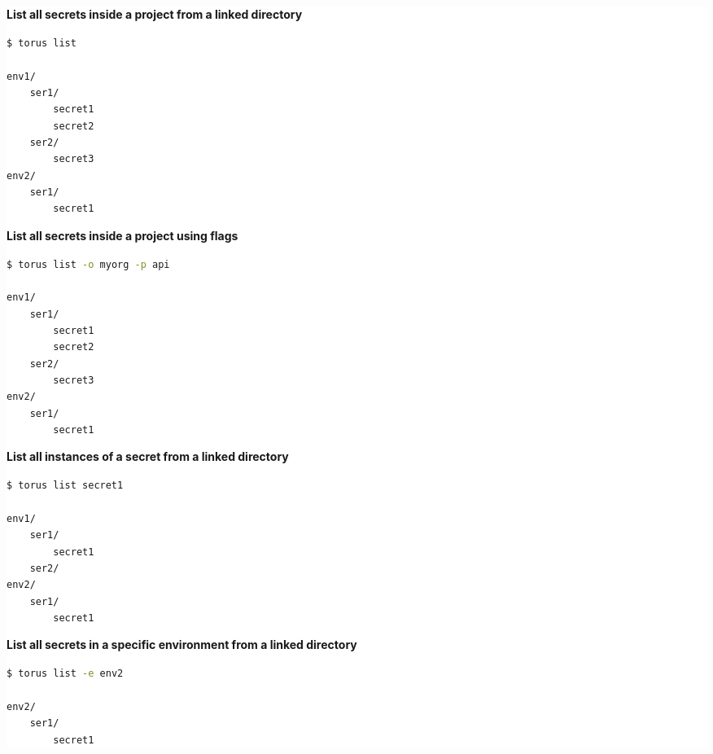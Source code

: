 **List all secrets inside a project from a linked directory**

```
$ torus list

env1/
    ser1/
        secret1
        secret2
    ser2/
        secret3
env2/
    ser1/
        secret1
```

**List all secrets inside a project using flags**

```bash
$ torus list -o myorg -p api

env1/
    ser1/
        secret1
        secret2
    ser2/
        secret3
env2/
    ser1/
        secret1
```

**List all instances of a secret from a linked directory**

```bash
$ torus list secret1

env1/
    ser1/
        secret1
    ser2/
env2/
    ser1/
        secret1
```

**List all secrets in a specific environment from a linked directory**

```bash
$ torus list -e env2

env2/
    ser1/
        secret1
```
